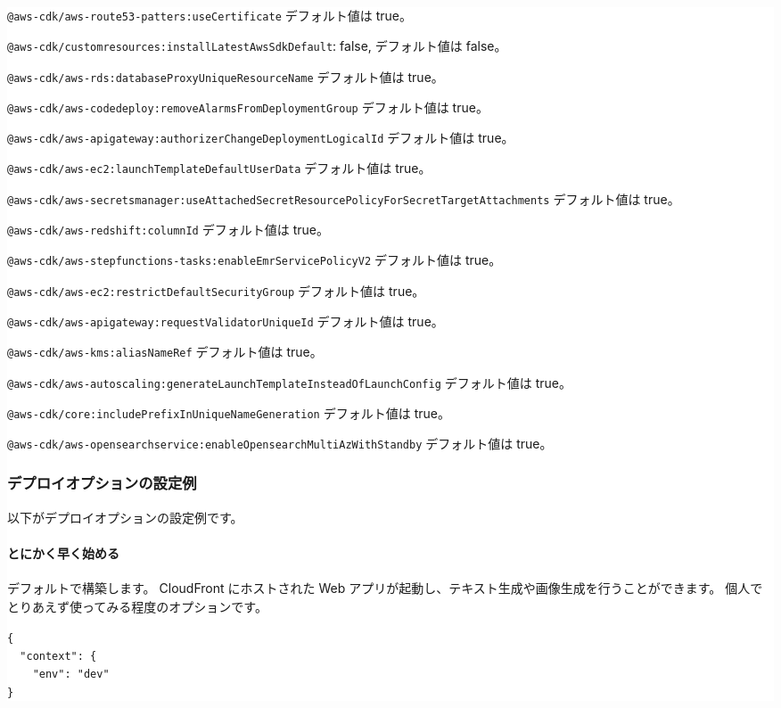 `@aws-cdk/aws-route53-patters:useCertificate`
デフォルト値は true。

`@aws-cdk/customresources:installLatestAwsSdkDefault`: false,
デフォルト値は false。

`@aws-cdk/aws-rds:databaseProxyUniqueResourceName`
デフォルト値は true。

`@aws-cdk/aws-codedeploy:removeAlarmsFromDeploymentGroup`
デフォルト値は true。

`@aws-cdk/aws-apigateway:authorizerChangeDeploymentLogicalId`
デフォルト値は true。

`@aws-cdk/aws-ec2:launchTemplateDefaultUserData`
デフォルト値は true。

`@aws-cdk/aws-secretsmanager:useAttachedSecretResourcePolicyForSecretTargetAttachments`
デフォルト値は true。

`@aws-cdk/aws-redshift:columnId`
デフォルト値は true。

`@aws-cdk/aws-stepfunctions-tasks:enableEmrServicePolicyV2`
デフォルト値は true。

`@aws-cdk/aws-ec2:restrictDefaultSecurityGroup`
デフォルト値は true。

`@aws-cdk/aws-apigateway:requestValidatorUniqueId`
デフォルト値は true。

`@aws-cdk/aws-kms:aliasNameRef`
デフォルト値は true。

`@aws-cdk/aws-autoscaling:generateLaunchTemplateInsteadOfLaunchConfig`
デフォルト値は true。

`@aws-cdk/core:includePrefixInUniqueNameGeneration`
デフォルト値は true。

`@aws-cdk/aws-opensearchservice:enableOpensearchMultiAzWithStandby`
デフォルト値は true。

### デプロイオプションの設定例

以下がデプロイオプションの設定例です。

#### とにかく早く始める

デフォルトで構築します。
CloudFront にホストされた Web アプリが起動し、テキスト生成や画像生成を行うことができます。
個人でとりあえず使ってみる程度のオプションです。

```json: cdk.json
{
  "context": {
    "env": "dev"
}
```
